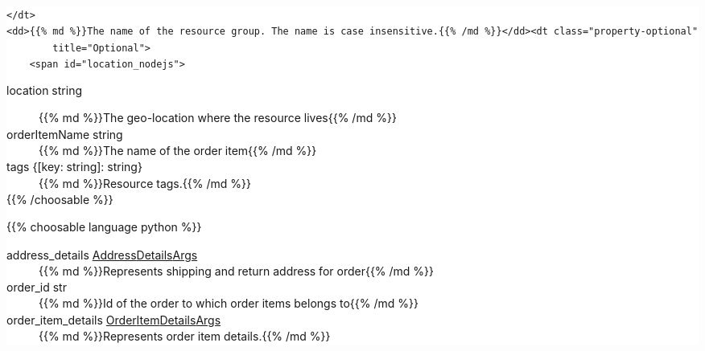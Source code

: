     </dt>
    <dd>{{% md %}}The name of the resource group. The name is case insensitive.{{% /md %}}</dd><dt class="property-optional"
            title="Optional">
        <span id="location_nodejs">
<a href="#location_nodejs" style="color: inherit; text-decoration: inherit;">location</a>
</span>
        <span class="property-indicator"></span>
        <span class="property-type">string</span>
    </dt>
    <dd>{{% md %}}The geo-location where the resource lives{{% /md %}}</dd><dt class="property-optional"
            title="Optional">
        <span id="orderitemname_nodejs">
<a href="#orderitemname_nodejs" style="color: inherit; text-decoration: inherit;">order<wbr>Item<wbr>Name</a>
</span>
        <span class="property-indicator"></span>
        <span class="property-type">string</span>
    </dt>
    <dd>{{% md %}}The name of the order item{{% /md %}}</dd><dt class="property-optional"
            title="Optional">
        <span id="tags_nodejs">
<a href="#tags_nodejs" style="color: inherit; text-decoration: inherit;">tags</a>
</span>
        <span class="property-indicator"></span>
        <span class="property-type">{[key: string]: string}</span>
    </dt>
    <dd>{{% md %}}Resource tags.{{% /md %}}</dd></dl>
{{% /choosable %}}

{{% choosable language python %}}
<dl class="resources-properties"><dt class="property-required"
            title="Required">
        <span id="address_details_python">
<a href="#address_details_python" style="color: inherit; text-decoration: inherit;">address_<wbr>details</a>
</span>
        <span class="property-indicator"></span>
        <span class="property-type"><a href="#addressdetails">Address<wbr>Details<wbr>Args</a></span>
    </dt>
    <dd>{{% md %}}Represents shipping and return address for order{{% /md %}}</dd><dt class="property-required"
            title="Required">
        <span id="order_id_python">
<a href="#order_id_python" style="color: inherit; text-decoration: inherit;">order_<wbr>id</a>
</span>
        <span class="property-indicator"></span>
        <span class="property-type">str</span>
    </dt>
    <dd>{{% md %}}Id of the order to which order items belongs to{{% /md %}}</dd><dt class="property-required"
            title="Required">
        <span id="order_item_details_python">
<a href="#order_item_details_python" style="color: inherit; text-decoration: inherit;">order_<wbr>item_<wbr>details</a>
</span>
        <span class="property-indicator"></span>
        <span class="property-type"><a href="#orderitemdetails">Order<wbr>Item<wbr>Details<wbr>Args</a></span>
    </dt>
    <dd>{{% md %}}Represents order item details.{{% /md %}}</dd><dt class="property-required"
            title="Required">
        <span id="resource_group_name_python">